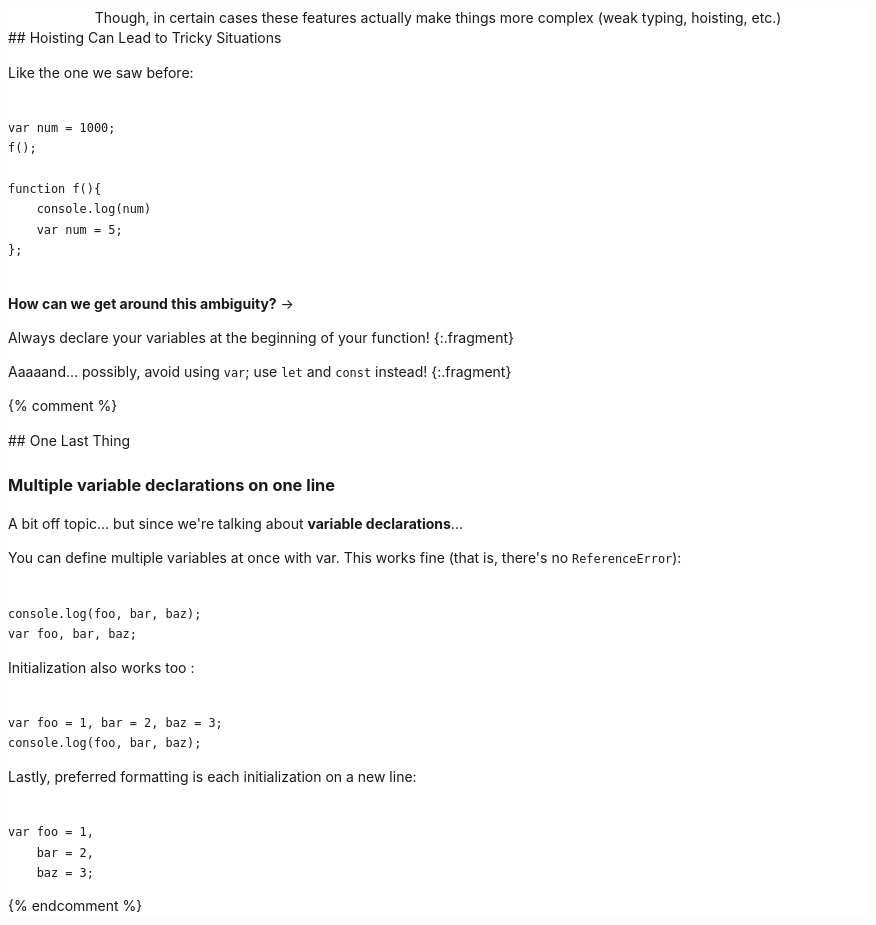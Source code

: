<div style="text-align:center">Though, in certain cases these features actually make things more complex (weak typing, hoisting, etc.)</div>


</section>

<section markdown="block">
## Hoisting Can Lead to Tricky Situations

Like the one we saw before:

<pre><code data-trim contenteditable>
var num = 1000; 
f(); 

function f(){ 
	console.log(num)
	var num = 5;
};

</code></pre>

__How can we get around this ambiguity?__ &rarr;

Always declare your variables at the beginning of your function!
{:.fragment}

Aaaaand... possibly, avoid using `var`; use `let` and `const` instead!
{:.fragment}
</section>

{% comment %}
<section markdown="block">
## One Last Thing

### Multiple variable declarations on one line 
A bit off topic... but since we're talking about __variable declarations__...

You can define multiple variables at once with var. This works fine (that is, there's no <code>ReferenceError</code>):

<pre><code data-trim contenteditable>
console.log(foo, bar, baz);
var foo, bar, baz;
</code></pre>

Initialization also works too :

<pre><code data-trim contenteditable>
var foo = 1, bar = 2, baz = 3;
console.log(foo, bar, baz);
</code></pre>

Lastly, preferred formatting is each initialization on a new line:

<pre><code data-trim contenteditable>
var foo = 1, 
    bar = 2,
    baz = 3;
</code></pre>
</section>

{% endcomment %}

